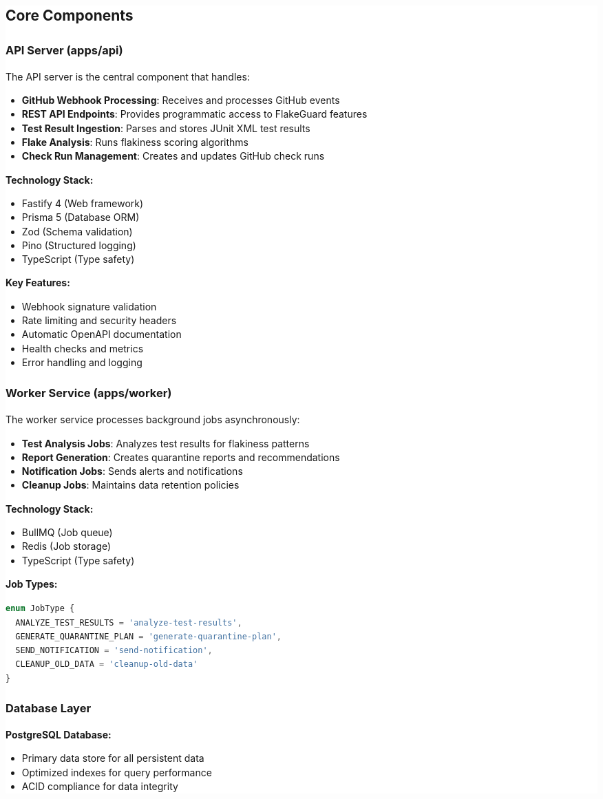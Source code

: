 ## Core Components

### API Server (apps/api)

The API server is the central component that handles:

- **GitHub Webhook Processing**: Receives and processes GitHub events
- **REST API Endpoints**: Provides programmatic access to FlakeGuard features
- **Test Result Ingestion**: Parses and stores JUnit XML test results
- **Flake Analysis**: Runs flakiness scoring algorithms
- **Check Run Management**: Creates and updates GitHub check runs

**Technology Stack:**
- Fastify 4 (Web framework)
- Prisma 5 (Database ORM)
- Zod (Schema validation)
- Pino (Structured logging)
- TypeScript (Type safety)

**Key Features:**
- Webhook signature validation
- Rate limiting and security headers
- Automatic OpenAPI documentation
- Health checks and metrics
- Error handling and logging

### Worker Service (apps/worker)

The worker service processes background jobs asynchronously:

- **Test Analysis Jobs**: Analyzes test results for flakiness patterns
- **Report Generation**: Creates quarantine reports and recommendations
- **Notification Jobs**: Sends alerts and notifications
- **Cleanup Jobs**: Maintains data retention policies

**Technology Stack:**
- BullMQ (Job queue)
- Redis (Job storage)
- TypeScript (Type safety)

**Job Types:**
```typescript
enum JobType {
  ANALYZE_TEST_RESULTS = 'analyze-test-results',
  GENERATE_QUARANTINE_PLAN = 'generate-quarantine-plan',
  SEND_NOTIFICATION = 'send-notification',
  CLEANUP_OLD_DATA = 'cleanup-old-data'
}
```

### Database Layer

**PostgreSQL Database:**
- Primary data store for all persistent data
- Optimized indexes for query performance
- ACID compliance for data integrity
